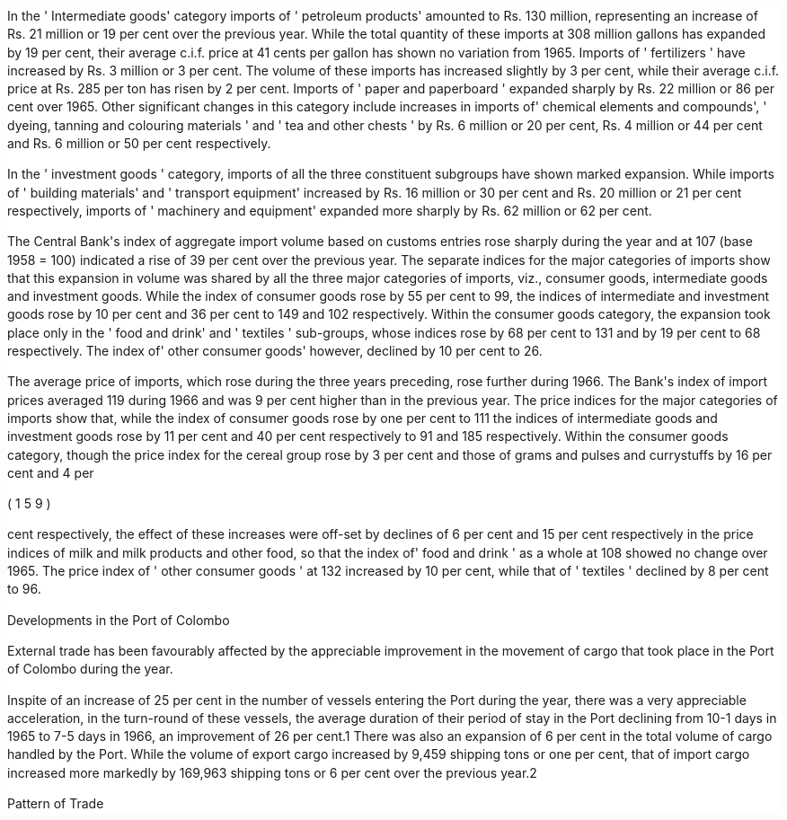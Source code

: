 In the ' Intermediate goods' category imports of ' petroleum products' amounted to Rs. 130 million, representing an increase of Rs. 21 million or 19 per cent over the previous year. While the total quantity of these imports at 308 mil­lion gallons has expanded by 19 per cent, their average c.i.f. price at 41 cents per gallon has shown no variation from 1965. Imports of ' fertilizers ' have increased by Rs. 3 million or 3 per cent. The volume of these imports has increased slightly by 3 per cent, while their average c.i.f. price at Rs. 285 per ton has risen by 2 per cent. Imports of ' paper and paperboard ' expanded sharply by Rs. 22 million or 86 per cent over 1965. Other significant changes in this category include increa­ses in imports of' chemical elements and compounds', ' dyeing, tanning and colour­ing materials ' and ' tea and other chests ' by Rs. 6 million or 20 per cent, Rs. 4 mil­lion or 44 per cent and Rs. 6 million or 50 per cent respectively.

In the ' investment goods ' category, imports of all the three constituent sub­groups have shown marked expansion. While imports of ' building materials' and ' transport equipment' increased by Rs. 16 million or 30 per cent and Rs. 20 million or 21 per cent respectively, imports of ' machinery and equipment' expan­ded more sharply by Rs. 62 million or 62 per cent.

The Central Bank's index of aggregate import volume based on customs en­tries rose sharply during the year and at 107 (base 1958 = 100) indicated a rise of 39 per cent over the previous year. The separate indices for the major categories of imports show that this expansion in volume was shared by all the three major categories of imports, viz., consumer goods, intermediate goods and investment goods. While the index of consumer goods rose by 55 per cent to 99, the indices of intermediate and investment goods rose by 10 per cent and 36 per cent to 149 and 102 respectively. Within the consumer goods category, the expansion took place only in the ' food and drink' and ' textiles ' sub-groups, whose indices rose by 68 per cent to 131 and by 19 per cent to 68 respectively. The index of' other consumer goods' however, declined by 10 per cent to 26.

The average price of imports, which rose during the three years preceding, rose further during 1966. The Bank's index of import prices averaged 119 during 1966 and was 9 per cent higher than in the previous year. The price indices for the major categories of imports show that, while the index of consumer goods rose by one per cent to 111 the indices of intermediate goods and investment goods rose by 11 per cent and 40 per cent respectively to 91 and 185 respectively. Within the consumer goods category, though the price index for the cereal group rose by 3 per cent and those of grams and pulses and currystuffs by 16 per cent and 4 per

( 1 5 9 )

cent respectively, the effect of these increases were off-set by declines of 6 per cent and 15 per cent respectively in the price indices of milk and milk products and other food, so that the index of' food and drink ' as a whole at 108 showed no change over 1965. The price index of ' other consumer goods ' at 132 increased by 10 per cent, while that of ' textiles ' declined by 8 per cent to 96.

Developments in the Port of Colombo

External trade has been favourably affected by the appreciable improvement in the movement of cargo that took place in the Port of Colombo during the year.

Inspite of an increase of 25 per cent in the number of vessels entering the Port during the year, there was a very appreciable acceleration, in the turn-round of these vessels, the average duration of their period of stay in the Port declining from 10-1 days in 1965 to 7-5 days in 1966, an improvement of 26 per cent.1 There was also an expansion of 6 per cent in the total volume of cargo handled by the Port. While the volume of export cargo increased by 9,459 shipping tons or one per cent, that of import cargo increased more markedly by 169,963 shipping tons or 6 per cent over the previous year.2

Pattern of Trade
